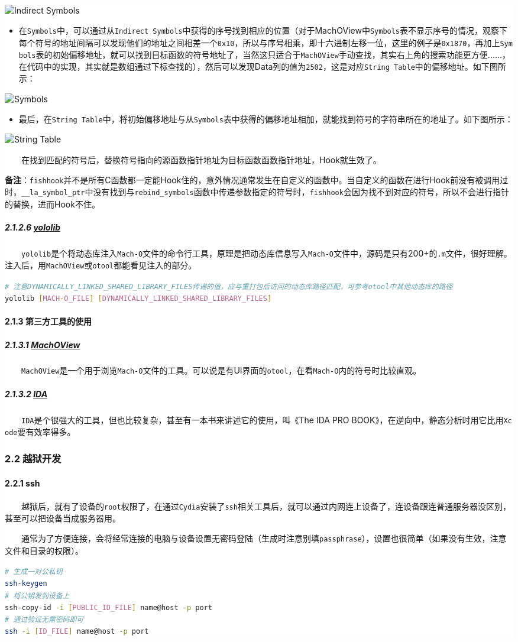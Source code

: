 ![Indirect Symbols](http://lzackx.github.io/assets/images/2018-04-05-reverse-attack-fishhook-indirect-symbols.png)

* 在`Symbols`中，可以通过从`Indirect Symbols`中获得的序号找到相应的位置（对于MachOView中`Symbols`表不显示序号的情况，观察下每个符号的地址间隔可以发现他们的地址之间相差一个`0x10`，所以与序号相乘，即十六进制左移一位，这里的例子是`0x1870`，再加上`Symbols`表的初始偏移地址，就可以找到目标函数的符号地址了，当然这只适合于`MachOView`手动查找，其实右上角的搜索功能更方便......，在代码中的实现，其实就是数组通过下标查找的），然后可以发现Data列的值为`2502`，这是对应`String Table`中的偏移地址。如下图所示：

![Symbols](http://lzackx.github.io/assets/images/2018-04-05-reverse-attack-fishhook-symbols.png)

* 最后，在`String Table`中，将初始偏移地址与从`Symbols`表中获得的偏移地址相加，就能找到符号的字符串所在的地址了。如下图所示：

![String Table](http://lzackx.github.io/assets/images/2018-04-05-reverse-attack-fishhook-string-table.png)

&emsp;&emsp;在找到匹配的符号后，替换符号指向的源函数指针地址为目标函数函数指针地址，Hook就生效了。

**备注**：`fishhook`并不是所有C函数都一定能Hook住的，意外情况通常发生在自定义的函数中。当自定义的函数在进行Hook前没有被调用过时，`__la_symbol_ptr`中没有找到与`rebind_symbols`函数中传递参数指定的符号时，`fishhook`会因为找不到对应的符号，所以不会进行指针的替换，进而Hook不住。

##### 2.1.2.6 [yololib](https://github.com/KJCracks/yololib)

&emsp;&emsp;`yololib`是个将动态库注入`Mach-O`文件的命令行工具，原理是把动态库信息写入`Mach-O`文件中，源码是只有200+的`.m`文件，很好理解。注入后，用`MachOView`或`otool`都能看见注入的部分。

```sh
# 注意DYNAMICALLY_LINKED_SHARED_LIBRARY_FILES传递的值，应与重打包后访问的动态库路径匹配，可参考otool中其他动态库的路径
yololib [MACH-O_FILE] [DYNAMICALLY_LINKED_SHARED_LIBRARY_FILES]
```

#### 2.1.3 第三方工具的使用

##### 2.1.3.1 [MachOView](https://sourceforge.net/projects/machoview/)

&emsp;&emsp;`MachOView`是一个用于浏览`Mach-O`文件的工具。可以说是有UI界面的`otool`，在看`Mach-O`内的符号时比较直观。

##### 2.1.3.2 [IDA](https://www.hex-rays.com/products/ida/)

&emsp;&emsp;`IDA`是个很强大的工具，但也比较复杂，甚至有一本书来讲述它的使用，叫《The IDA PRO BOOK》，在逆向中，静态分析时用它比用`Xcode`要有效率得多。


### 2.2 越狱开发

#### 2.2.1 ssh

&emsp;&emsp;越狱后，就有了设备的`root`权限了，在通过`Cydia`安装了`ssh`相关工具后，就可以通过内网连上设备了，连设备跟连普通服务器没区别，甚至可以把设备当成服务器用。

&emsp;&emsp;通常为了方便连接，会将经常连接的电脑与设备设置无密码登陆（生成时注意别填`passphrase`），设置也很简单（如果没有生效，注意文件和目录的权限）。

```sh
# 生成一对公私钥
ssh-keygen
# 将公钥发到设备上
ssh-copy-id -i [PUBLIC_ID_FILE] name@host -p port
# 通过验证无需密码即可
ssh -i [ID_FILE] name@host -p port
```
